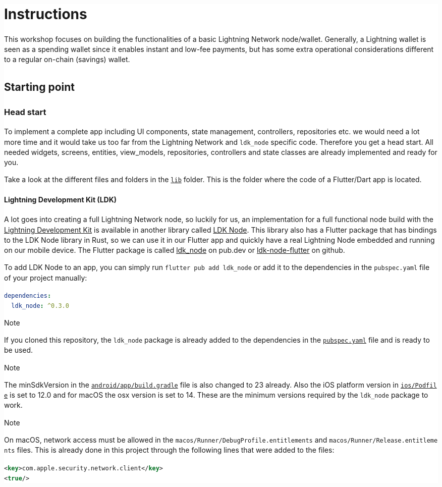# Instructions

This workshop focuses on building the functionalities of a basic Lightning Network node/wallet. Generally, a Lightning wallet is seen as a spending wallet since it enables instant and low-fee payments, but has some extra operational considerations different to a regular on-chain (savings) wallet.

## Starting point

### Head start

To implement a complete app including UI components, state management, controllers, repositories etc. we would need a lot more time and it would take us too far from the Lightning Network and `ldk_node` specific code. Therefore you get a head start. All needed widgets, screens, entities, view_models, repositories, controllers and state classes are already implemented and ready for you.

Take a look at the different files and folders in the [`lib`](./lib/) folder. This is the folder where the code of a Flutter/Dart app is located.

#### Lightning Development Kit (LDK)

A lot goes into creating a full Lightning Network node, so luckily for us, an implementation for a full functional node build with the [Lightning Development Kit](https://lightningdevkit.org) is available in another library called [LDK Node](https://github.com/lightningdevkit/ldk-node). This library also has a Flutter package that has bindings to the LDK Node library in Rust, so we can use it in our Flutter app and quickly have a real Lightning Node embedded and running on our mobile device. The Flutter package is called [ldk_node](https://pub.dev/packages/ldk_node) on pub.dev or [ldk-node-flutter](https://github.com/LtbLightning/ldk-node-flutter) on github.

To add LDK Node to an app, you can simply run `flutter pub add ldk_node` or add it to the dependencies in the `pubspec.yaml` file of your project manually:

```yaml
dependencies:
  ldk_node: ^0.3.0
```

> [!NOTE]
> If you cloned this repository, the `ldk_node` package is already added to the dependencies in the [`pubspec.yaml`](./pubspec.yaml) file and is ready to be used.

> [!NOTE]
> The minSdkVersion in the [`android/app/build.gradle`](./android/app/build.gradle) file is also changed to 23 already. Also the iOS platform version in [`ios/Podfile`](./ios/Podfile) is set to 12.0 and for macOS the osx version is set to 14. These are the minimum versions required by the `ldk_node` package to work.

> [!NOTE]
> On macOS, network access must be allowed in the `macos/Runner/DebugProfile.entitlements` and `macos/Runner/Release.entitlements` files. This is already done in this project through the following lines that were added to the files:
>
> ```xml
> <key>com.apple.security.network.client</key>
> <true/>
> ```
